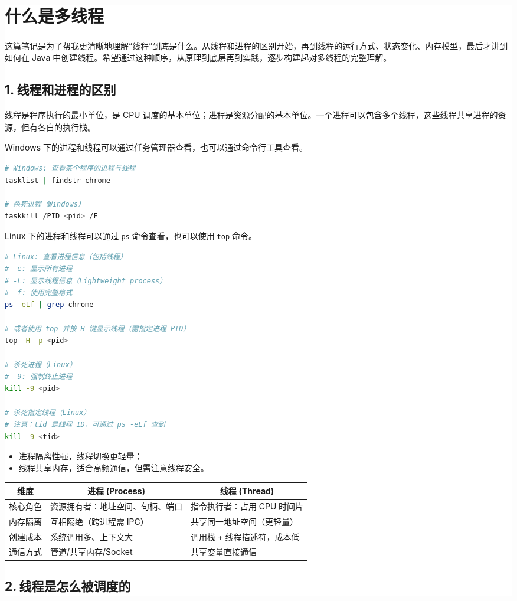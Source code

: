 # 什么是多线程

这篇笔记是为了帮我更清晰地理解“线程”到底是什么。从线程和进程的区别开始，再到线程的运行方式、状态变化、内存模型，最后才讲到如何在 Java 中创建线程。希望通过这种顺序，从原理到底层再到实践，逐步构建起对多线程的完整理解。

## 1. 线程和进程的区别

线程是程序执行的最小单位，是 CPU 调度的基本单位；进程是资源分配的基本单位。一个进程可以包含多个线程，这些线程共享进程的资源，但有各自的执行栈。

Windows 下的进程和线程可以通过任务管理器查看，也可以通过命令行工具查看。

```bash
# Windows: 查看某个程序的进程与线程
tasklist | findstr chrome

# 杀死进程（Windows）
taskkill /PID <pid> /F
```

Linux 下的进程和线程可以通过 `ps` 命令查看，也可以使用 `top` 命令。

```bash
# Linux: 查看进程信息（包括线程）
# -e: 显示所有进程
# -L: 显示线程信息（Lightweight process）
# -f: 使用完整格式
ps -eLf | grep chrome

# 或者使用 top 并按 H 键显示线程（需指定进程 PID）
top -H -p <pid>

# 杀死进程（Linux）
# -9: 强制终止进程
kill -9 <pid>

# 杀死指定线程（Linux）
# 注意：tid 是线程 ID，可通过 ps -eLf 查到
kill -9 <tid>
```

- 进程隔离性强，线程切换更轻量；
- 线程共享内存，适合高频通信，但需注意线程安全。

| 维度     | 进程 (Process)                   | 线程 (Thread)               |
| -------- | -------------------------------- | --------------------------- |
| 核心角色 | 资源拥有者：地址空间、句柄、端口 | 指令执行者：占用 CPU 时间片 |
| 内存隔离 | 互相隔绝（跨进程需 IPC）         | 共享同一地址空间（更轻量）  |
| 创建成本 | 系统调用多、上下文大             | 调用栈 + 线程描述符，成本低 |
| 通信方式 | 管道/共享内存/Socket             | 共享变量直接通信            |

## 2. 线程是怎么被调度的

